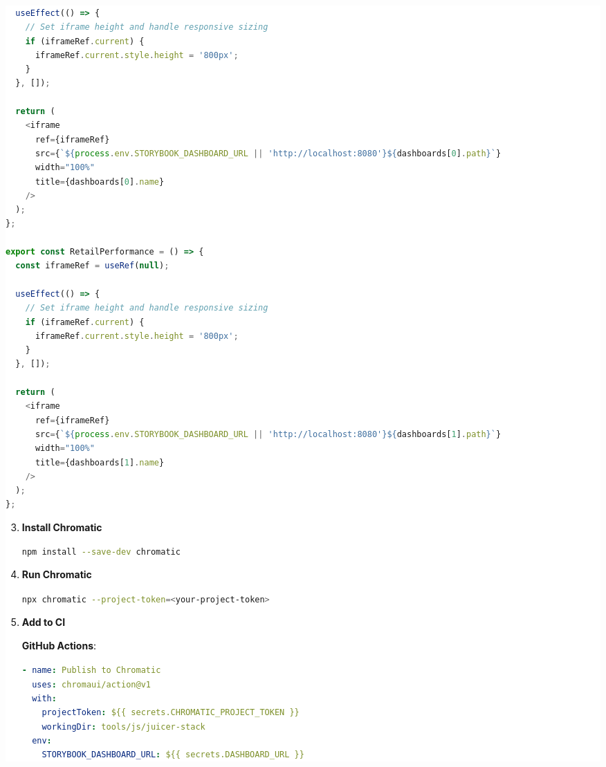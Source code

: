    ```javascript
     useEffect(() => {
       // Set iframe height and handle responsive sizing
       if (iframeRef.current) {
         iframeRef.current.style.height = '800px';
       }
     }, []);
     
     return (
       <iframe 
         ref={iframeRef}
         src={`${process.env.STORYBOOK_DASHBOARD_URL || 'http://localhost:8080'}${dashboards[0].path}`}
         width="100%"
         title={dashboards[0].name}
       />
     );
   };
   
   export const RetailPerformance = () => {
     const iframeRef = useRef(null);
     
     useEffect(() => {
       // Set iframe height and handle responsive sizing
       if (iframeRef.current) {
         iframeRef.current.style.height = '800px';
       }
     }, []);
     
     return (
       <iframe 
         ref={iframeRef}
         src={`${process.env.STORYBOOK_DASHBOARD_URL || 'http://localhost:8080'}${dashboards[1].path}`}
         width="100%"
         title={dashboards[1].name}
       />
     );
   };
   ```

3. **Install Chromatic**
   ```bash
   npm install --save-dev chromatic
   ```

4. **Run Chromatic**
   ```bash
   npx chromatic --project-token=<your-project-token>
   ```

5. **Add to CI**

   **GitHub Actions**:
   ```yaml
   - name: Publish to Chromatic
     uses: chromaui/action@v1
     with:
       projectToken: ${{ secrets.CHROMATIC_PROJECT_TOKEN }}
       workingDir: tools/js/juicer-stack
     env:
       STORYBOOK_DASHBOARD_URL: ${{ secrets.DASHBOARD_URL }}
   ```
